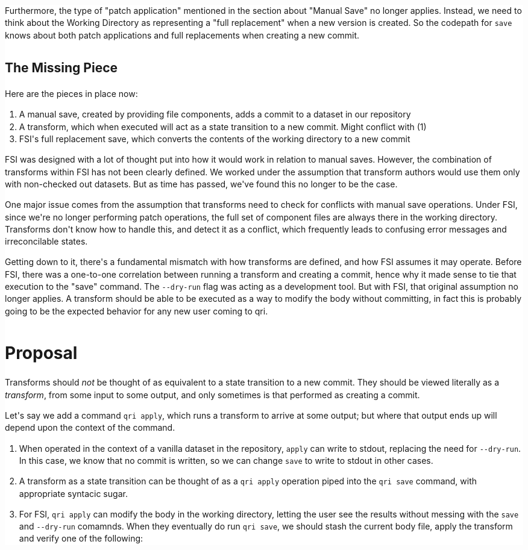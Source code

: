 Furthermore, the type of "patch application" mentioned in the section about "Manual Save" no longer applies. Instead, we need to think about the Working Directory as representing a "full replacement" when a new version is created. So the codepath for `save` knows about both patch applications and full replacements when creating a new commit.

## The Missing Piece

Here are the pieces in place now:

1) A manual save, created by providing file components, adds a commit to a dataset in our repository
2) A transform, which when executed will act as a state transition to a new commit. Might conflict with (1)
3) FSI's full replacement save, which converts the contents of the working directory to a new commit

FSI was designed with a lot of thought put into how it would work in relation to manual saves. However, the combination of transforms within FSI has not been clearly defined. We worked under the assumption that transform authors would use them only with non-checked out datasets. But as time has passed, we've found this no longer to be the case.

One major issue comes from the assumption that transforms need to check for conflicts with manual save operations. Under FSI, since we're no longer performing patch operations, the full set of component files are always there in the working directory. Transforms don't know how to handle this, and detect it as a conflict, which frequently leads to confusing error messages and irreconcilable states.

Getting down to it, there's a fundamental mismatch with how transforms are defined, and how FSI assumes it may operate. Before FSI, there was a one-to-one correlation between running a transform and creating a commit, hence why it made sense to tie that execution to the "save" command. The `--dry-run` flag was acting as a development tool. But with FSI, that original assumption no longer applies. A transform should be able to be executed as a way to modify the body without committing, in fact this is probably going to be the expected behavior for any new user coming to qri.

# Proposal

Transforms should *not* be thought of as equivalent to a state transition to a new commit. They should be viewed literally as a *transform*, from some input to some output, and only sometimes is that performed as creating a commit.

Let's say we add a command `qri apply`, which runs a transform to arrive at some output; but where that output ends up will depend upon the context of the command.

1) When operated in the context of a vanilla dataset in the repository, `apply` can write to stdout, replacing the need for `--dry-run`. In this case, we know that no commit is written, so we can change `save` to write to stdout in other cases.

2) A transform as a state transition can be thought of as a `qri apply` operation piped into the `qri save` command, with appropriate syntacic sugar.

3) For FSI, `qri apply` can modify the body in the working directory, letting the user see the results without messing with the `save` and `--dry-run` comamnds. When they eventually do run `qri save`, we should stash the current body file, apply the transform and verify one of the following:

